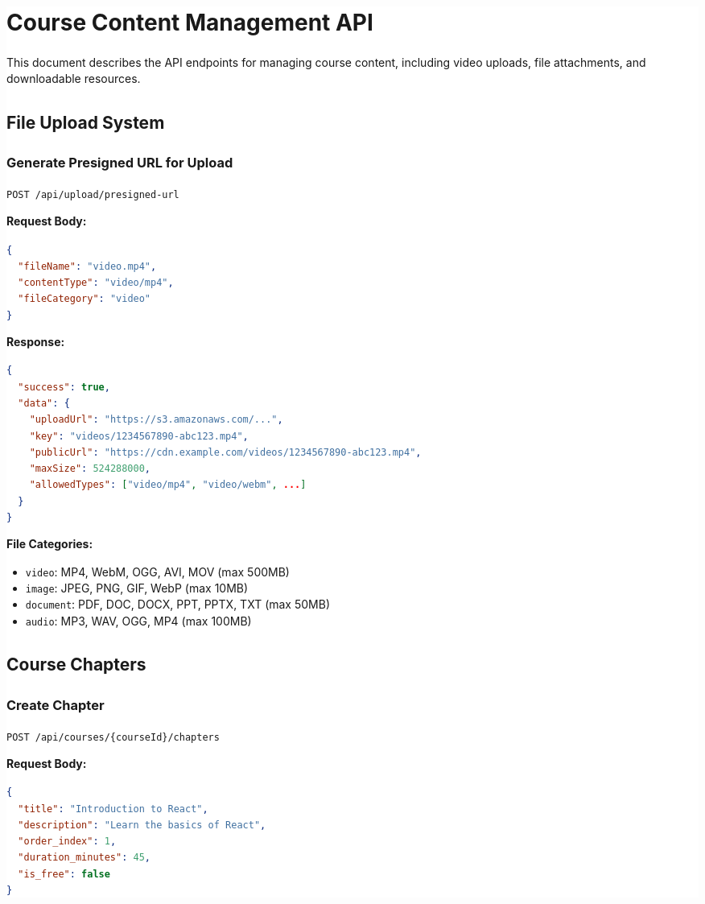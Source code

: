 # Course Content Management API

This document describes the API endpoints for managing course content, including video uploads, file attachments, and downloadable resources.

## File Upload System

### Generate Presigned URL for Upload
```
POST /api/upload/presigned-url
```

**Request Body:**
```json
{
  "fileName": "video.mp4",
  "contentType": "video/mp4",
  "fileCategory": "video"
}
```

**Response:**
```json
{
  "success": true,
  "data": {
    "uploadUrl": "https://s3.amazonaws.com/...",
    "key": "videos/1234567890-abc123.mp4",
    "publicUrl": "https://cdn.example.com/videos/1234567890-abc123.mp4",
    "maxSize": 524288000,
    "allowedTypes": ["video/mp4", "video/webm", ...]
  }
}
```

**File Categories:**
- `video`: MP4, WebM, OGG, AVI, MOV (max 500MB)
- `image`: JPEG, PNG, GIF, WebP (max 10MB)
- `document`: PDF, DOC, DOCX, PPT, PPTX, TXT (max 50MB)
- `audio`: MP3, WAV, OGG, MP4 (max 100MB)

## Course Chapters

### Create Chapter
```
POST /api/courses/{courseId}/chapters
```

**Request Body:**
```json
{
  "title": "Introduction to React",
  "description": "Learn the basics of React",
  "order_index": 1,
  "duration_minutes": 45,
  "is_free": false
}
```
